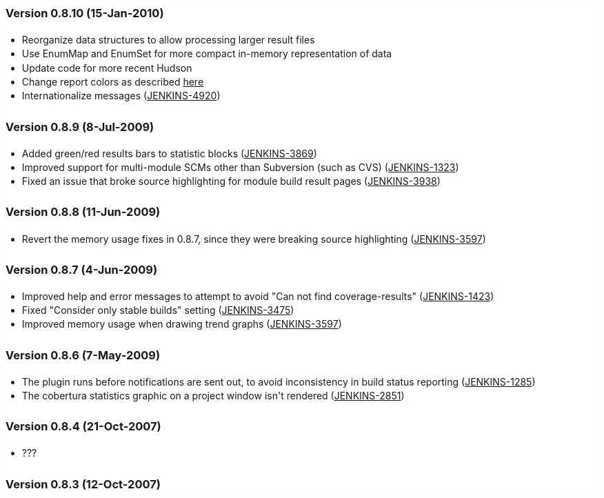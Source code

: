 ### Version 0.8.10 (15-Jan-2010)

- Reorganize data structures to allow processing larger result files
- Use EnumMap and EnumSet for more compact in-memory representation of
    data
- Update code for more recent Hudson
- Change report colors as described
    [here](http://n4.nabble.com/cobertura-plugin-color-change-td932633.html)
- Internationalize messages
    ([JENKINS-4920](https://issues.jenkins-ci.org/browse/JENKINS-4920))

### Version 0.8.9 (8-Jul-2009)

- Added green/red results bars to statistic blocks
    ([JENKINS-3869](https://issues.jenkins-ci.org/browse/JENKINS-3869))
- Improved support for multi-module SCMs other than Subversion (such
    as CVS)
    ([JENKINS-1323](https://issues.jenkins-ci.org/browse/JENKINS-1323))
- Fixed an issue that broke source highlighting for module build
    result pages
    ([JENKINS-3938](https://issues.jenkins-ci.org/browse/JENKINS-3938))

### Version 0.8.8 (11-Jun-2009)

- Revert the memory usage fixes in 0.8.7, since they were breaking
    source highlighting
    ([JENKINS-3597](https://issues.jenkins-ci.org/browse/JENKINS-3597))

### Version 0.8.7 (4-Jun-2009)

- Improved help and error messages to attempt to avoid "Can not find
    coverage-results"
    ([JENKINS-1423](https://issues.jenkins-ci.org/browse/JENKINS-1423))
- Fixed "Consider only stable builds" setting
    ([JENKINS-3475](https://issues.jenkins-ci.org/browse/JENKINS-3475))
- Improved memory usage when drawing trend graphs
    ([JENKINS-3597](https://issues.jenkins-ci.org/browse/JENKINS-3597))

### Version 0.8.6 (7-May-2009)

- The plugin runs before notifications are sent out, to avoid
    inconsistency in build status reporting
    ([JENKINS-1285](https://issues.jenkins-ci.org/browse/JENKINS-1285))
- The cobertura statistics graphic on a project window isn't rendered
    ([JENKINS-2851](https://issues.jenkins-ci.org/browse/JENKINS-2851))

### Version 0.8.4 (21-Oct-2007)

- ???

### Version 0.8.3 (12-Oct-2007)
